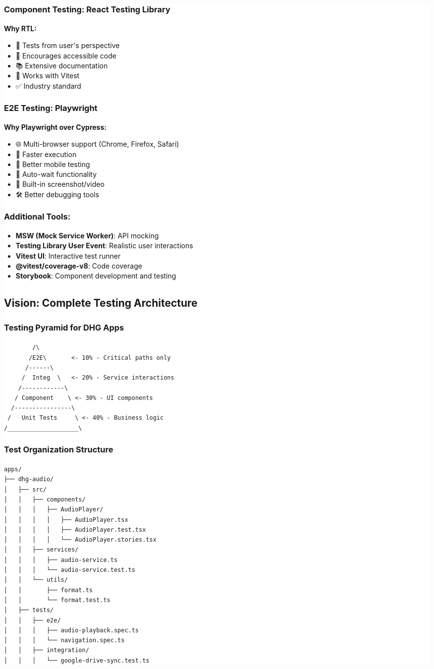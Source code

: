 ### Component Testing: **React Testing Library**
**Why RTL:**
- 👤 Tests from user's perspective
- 🎯 Encourages accessible code
- 📚 Extensive documentation
- 🔄 Works with Vitest
- ✅ Industry standard

### E2E Testing: **Playwright**
**Why Playwright over Cypress:**
- 🌐 Multi-browser support (Chrome, Firefox, Safari)
- 🚀 Faster execution
- 📱 Better mobile testing
- 🔄 Auto-wait functionality
- 📸 Built-in screenshot/video
- 🛠️ Better debugging tools

### Additional Tools:
- **MSW (Mock Service Worker)**: API mocking
- **Testing Library User Event**: Realistic user interactions
- **Vitest UI**: Interactive test runner
- **@vitest/coverage-v8**: Code coverage
- **Storybook**: Component development and testing

## Vision: Complete Testing Architecture

### Testing Pyramid for DHG Apps

```
        /\
       /E2E\       <- 10% - Critical paths only
      /------\
     /  Integ  \   <- 20% - Service interactions
    /------------\
   / Component    \ <- 30% - UI components
  /----------------\
 /   Unit Tests     \ <- 40% - Business logic
/____________________\
```

### Test Organization Structure

```
apps/
├── dhg-audio/
│   ├── src/
│   │   ├── components/
│   │   │   ├── AudioPlayer/
│   │   │   │   ├── AudioPlayer.tsx
│   │   │   │   ├── AudioPlayer.test.tsx
│   │   │   │   └── AudioPlayer.stories.tsx
│   │   ├── services/
│   │   │   ├── audio-service.ts
│   │   │   └── audio-service.test.ts
│   │   └── utils/
│   │       ├── format.ts
│   │       └── format.test.ts
│   ├── tests/
│   │   ├── e2e/
│   │   │   ├── audio-playback.spec.ts
│   │   │   └── navigation.spec.ts
│   │   ├── integration/
│   │   │   └── google-drive-sync.test.ts
```